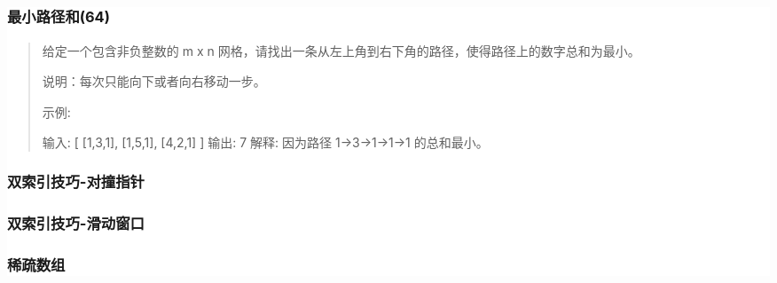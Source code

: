 



### 最小路径和(64)

> 给定一个包含非负整数的 m x n 网格，请找出一条从左上角到右下角的路径，使得路径上的数字总和为最小。
>
> 说明：每次只能向下或者向右移动一步。
>
> 示例:
>
> 输入:
> [
>   [1,3,1],
>   [1,5,1],
>   [4,2,1]
> ]
> 输出: 7
> 解释: 因为路径 1→3→1→1→1 的总和最小。







### 双索引技巧-对撞指针

### 双索引技巧-滑动窗口













### 稀疏数组